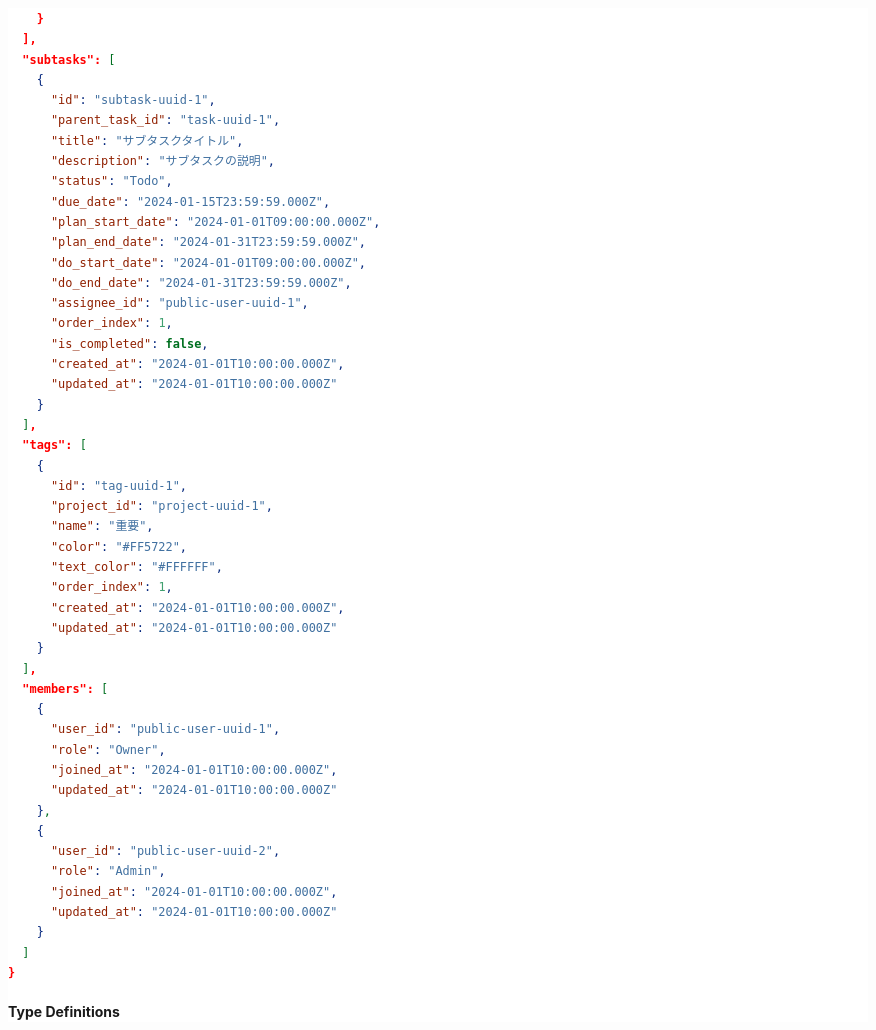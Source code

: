 ```json
    }
  ],
  "subtasks": [
    {
      "id": "subtask-uuid-1",
      "parent_task_id": "task-uuid-1",
      "title": "サブタスクタイトル",
      "description": "サブタスクの説明",
      "status": "Todo",
      "due_date": "2024-01-15T23:59:59.000Z",
      "plan_start_date": "2024-01-01T09:00:00.000Z",
      "plan_end_date": "2024-01-31T23:59:59.000Z",
      "do_start_date": "2024-01-01T09:00:00.000Z",
      "do_end_date": "2024-01-31T23:59:59.000Z",
      "assignee_id": "public-user-uuid-1",
      "order_index": 1,
      "is_completed": false,
      "created_at": "2024-01-01T10:00:00.000Z",
      "updated_at": "2024-01-01T10:00:00.000Z"
    }
  ],
  "tags": [
    {
      "id": "tag-uuid-1",
      "project_id": "project-uuid-1",
      "name": "重要",
      "color": "#FF5722",
      "text_color": "#FFFFFF",
      "order_index": 1,
      "created_at": "2024-01-01T10:00:00.000Z",
      "updated_at": "2024-01-01T10:00:00.000Z"
    }
  ],
  "members": [
    {
      "user_id": "public-user-uuid-1",
      "role": "Owner",
      "joined_at": "2024-01-01T10:00:00.000Z",
      "updated_at": "2024-01-01T10:00:00.000Z"
    },
    {
      "user_id": "public-user-uuid-2",
      "role": "Admin",
      "joined_at": "2024-01-01T10:00:00.000Z",
      "updated_at": "2024-01-01T10:00:00.000Z"
    }
  ]
}
```

#### Type Definitions
